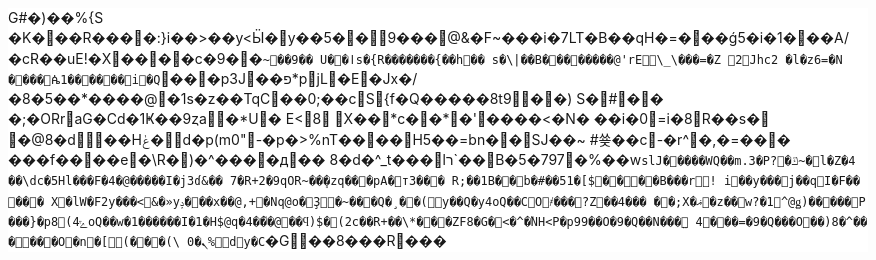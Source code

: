 G#�)��%{S �K���R����:}i��>��y<Ӹ�y��5��9�� �@&�F~���i�7LT�B��qH�=���ǵ5�i�1���A/�c׃R��uE!�X��� �c�9��`~��9��
U��اs�{R�������{��h�� s�\|��B��������@'rE\_\���=�Z
2Jhc2 �l�z6=�N����ꬄ1��֐����i�Q`���p3J�� פ\*pjL�E�Jx�/�8�5��\*����@�1s�z��TqC��0;��cS{f�Q�����8t9��) S�#��
�;�ORraG�Cd�1Ҝ��9ȥa�\*U�
E<8 X��\*c��\*�'����<�N�
��i�0=i�8R��s� �@8�d��Hݟ�d�p(m0"-�p�>%nT�� ��H5��=bn��SJ��~ #쑞��c-�r^�,�=��� ���f����e�\R�)�^����д��
8� d�^\_t���lר\`��B�5�797�%��w`slJ�����WQ��m.3�P?�ݿ~�l� Z�4��\dc�5Hl���F�4�@�����I�j3ɗ&��
7�R+2�9qOR~��ܸ�zԛ���pA�т3��� R;��1B��b�#��51�[$����B���r!
i��y���j��qI�F�� �� � X�lW�F2y���<&�»yݚ�� �x��@,+�Nq@o�Ҙ�~���Q�¸��(y��Q�y4oQ��CO҂���?Z ��4���
��;X�ޣ�z��w?�1^@ǥ)�����P���}�p8(ݻ4oQ��w�1������I�1�H$@q�4��֮�@��ϥ)$�(2c��R+��\*���ZF8�G�<�^�֕NH<P�p99��O�9�Q��N���̤
4���=�9�Q���O��)8�^������O�n�[(���(\ ܢ�0%dy�C`�G��8���R���
 












